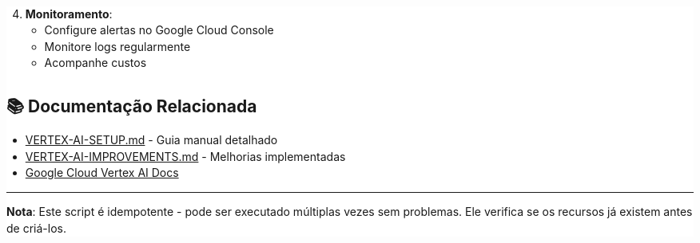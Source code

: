 4. **Monitoramento**:
   - Configure alertas no Google Cloud Console
   - Monitore logs regularmente
   - Acompanhe custos

## 📚 Documentação Relacionada

- [VERTEX-AI-SETUP.md](../docs/VERTEX-AI-SETUP.md) - Guia manual detalhado
- [VERTEX-AI-IMPROVEMENTS.md](../docs/VERTEX-AI-IMPROVEMENTS.md) - Melhorias implementadas
- [Google Cloud Vertex AI Docs](https://cloud.google.com/vertex-ai/docs)

---

**Nota**: Este script é idempotente - pode ser executado múltiplas vezes sem problemas. Ele verifica se os recursos já existem antes de criá-los. 